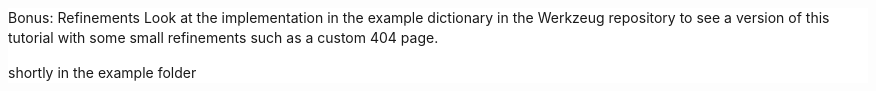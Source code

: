 Bonus: Refinements
Look at the implementation in the example dictionary in the Werkzeug repository to see a version of this tutorial with some small refinements such as a custom 404 page.

shortly in the example folder

